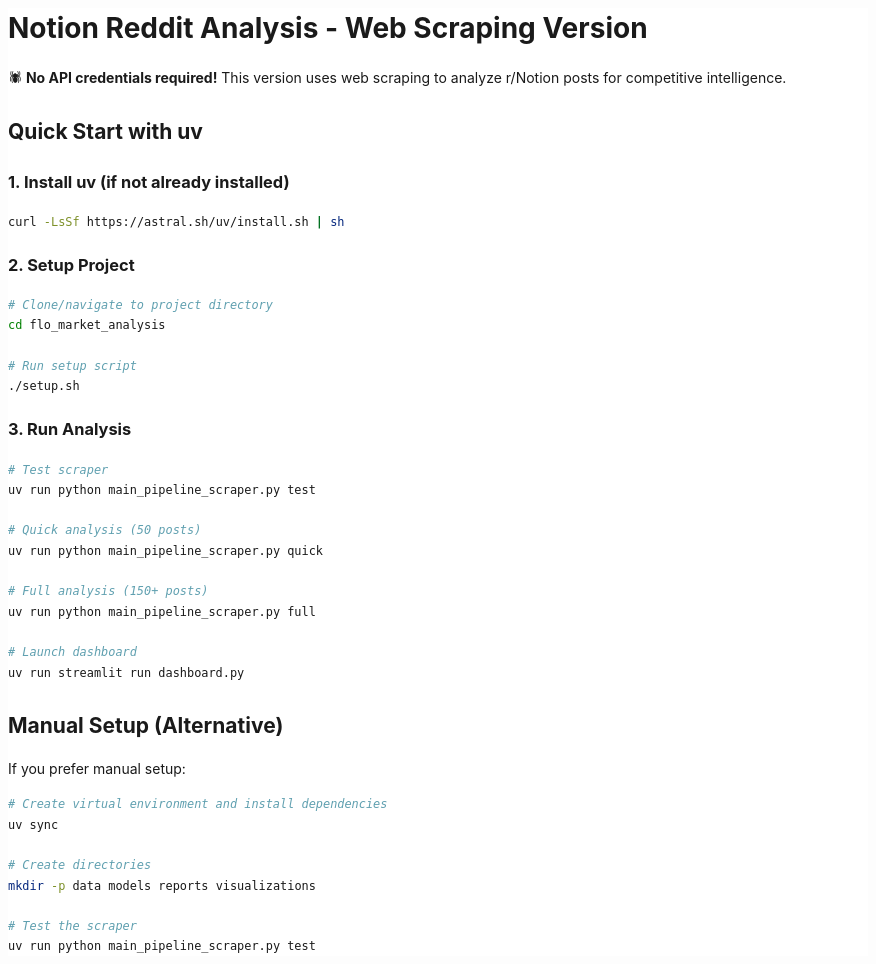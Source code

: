 # Notion Reddit Analysis - Web Scraping Version

🕷️ **No API credentials required!** This version uses web scraping to analyze r/Notion posts for competitive intelligence.

## Quick Start with uv

### 1. Install uv (if not already installed)
```bash
curl -LsSf https://astral.sh/uv/install.sh | sh
```

### 2. Setup Project
```bash
# Clone/navigate to project directory
cd flo_market_analysis

# Run setup script
./setup.sh
```

### 3. Run Analysis
```bash
# Test scraper
uv run python main_pipeline_scraper.py test

# Quick analysis (50 posts)
uv run python main_pipeline_scraper.py quick

# Full analysis (150+ posts)  
uv run python main_pipeline_scraper.py full

# Launch dashboard
uv run streamlit run dashboard.py
```

## Manual Setup (Alternative)

If you prefer manual setup:

```bash
# Create virtual environment and install dependencies
uv sync

# Create directories
mkdir -p data models reports visualizations

# Test the scraper
uv run python main_pipeline_scraper.py test
```
